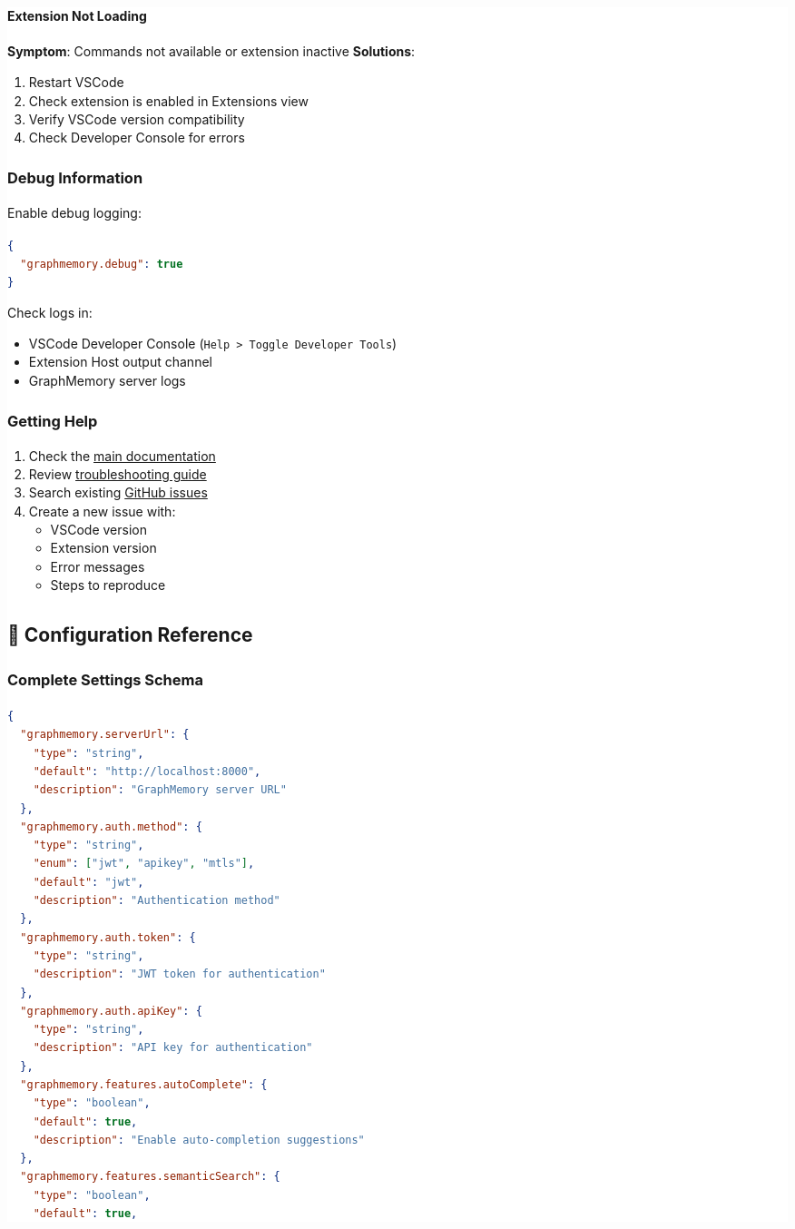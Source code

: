 #### Extension Not Loading
**Symptom**: Commands not available or extension inactive
**Solutions**:
1. Restart VSCode
2. Check extension is enabled in Extensions view
3. Verify VSCode version compatibility
4. Check Developer Console for errors

### Debug Information
Enable debug logging:
```json
{
  "graphmemory.debug": true
}
```

Check logs in:
- VSCode Developer Console (`Help > Toggle Developer Tools`)
- Extension Host output channel
- GraphMemory server logs

### Getting Help
1. Check the [main documentation](../../README.md)
2. Review [troubleshooting guide](../../TROUBLESHOOTING.md)
3. Search existing [GitHub issues](https://github.com/your-org/GraphMemory-IDE/issues)
4. Create a new issue with:
   - VSCode version
   - Extension version
   - Error messages
   - Steps to reproduce

## 📝 Configuration Reference

### Complete Settings Schema
```json
{
  "graphmemory.serverUrl": {
    "type": "string",
    "default": "http://localhost:8000",
    "description": "GraphMemory server URL"
  },
  "graphmemory.auth.method": {
    "type": "string",
    "enum": ["jwt", "apikey", "mtls"],
    "default": "jwt",
    "description": "Authentication method"
  },
  "graphmemory.auth.token": {
    "type": "string",
    "description": "JWT token for authentication"
  },
  "graphmemory.auth.apiKey": {
    "type": "string",
    "description": "API key for authentication"
  },
  "graphmemory.features.autoComplete": {
    "type": "boolean",
    "default": true,
    "description": "Enable auto-completion suggestions"
  },
  "graphmemory.features.semanticSearch": {
    "type": "boolean",
    "default": true,
```